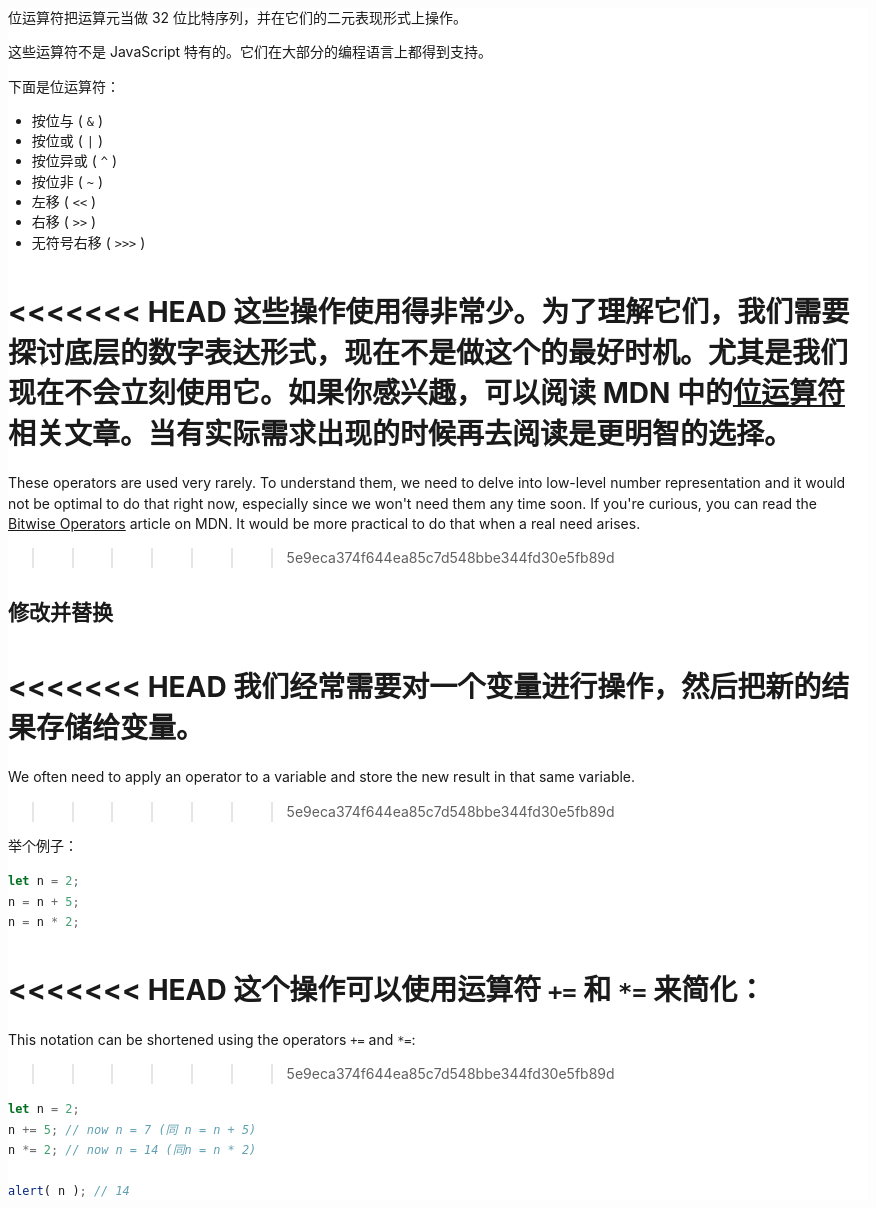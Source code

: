 位运算符把运算元当做 32 位比特序列，并在它们的二元表现形式上操作。

这些运算符不是 JavaScript 特有的。它们在大部分的编程语言上都得到支持。

下面是位运算符：

- 按位与 ( `&` )
- 按位或 ( `|` )
- 按位异或 ( `^` )
- 按位非 ( `~` )
- 左移 ( `<<` )
- 右移 ( `>>` )
- 无符号右移 ( `>>>` )

<<<<<<< HEAD
这些操作使用得非常少。为了理解它们，我们需要探讨底层的数字表达形式，现在不是做这个的最好时机。尤其是我们现在不会立刻使用它。如果你感兴趣，可以阅读 MDN 中的[位运算符](https://developer.mozilla.org/en/docs/Web/JavaScript/Reference/Operators/Bitwise_Operators)相关文章。当有实际需求出现的时候再去阅读是更明智的选择。
=======
These operators are used very rarely. To understand them, we need to delve into low-level number representation and it would not be optimal to do that right now, especially since we won't need them any time soon. If you're curious, you can read the [Bitwise Operators](https://developer.mozilla.org/en/docs/Web/JavaScript/Reference/Operators/Bitwise_Operators) article on MDN. It would be more practical to do that when a real need arises.
>>>>>>> 5e9eca374f644ea85c7d548bbe344fd30e5fb89d

## 修改并替换

<<<<<<< HEAD
我们经常需要对一个变量进行操作，然后把新的结果存储给变量。
=======
We often need to apply an operator to a variable and store the new result in that same variable.
>>>>>>> 5e9eca374f644ea85c7d548bbe344fd30e5fb89d

举个例子：

```js
let n = 2;
n = n + 5;
n = n * 2;
```

<<<<<<< HEAD
这个操作可以使用运算符 `+=` 和 `*=` 来简化：
=======
This notation can be shortened using the operators `+=` and `*=`:
>>>>>>> 5e9eca374f644ea85c7d548bbe344fd30e5fb89d

```js run
let n = 2;
n += 5; // now n = 7 (同 n = n + 5)
n *= 2; // now n = 14 (同n = n * 2)

alert( n ); // 14
```

